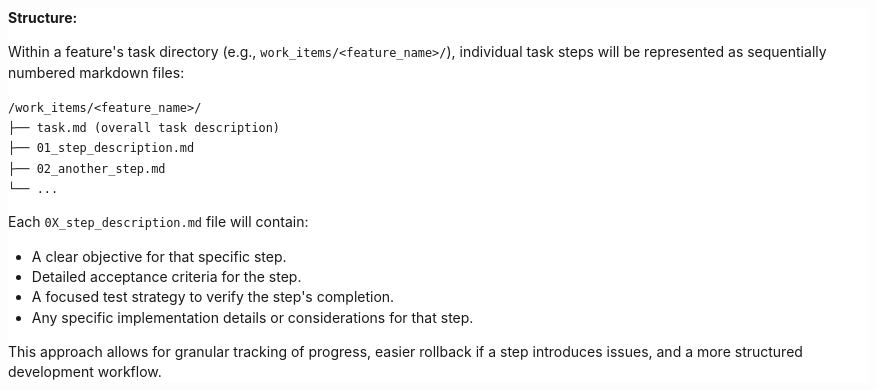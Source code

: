 **Structure:**

Within a feature's task directory (e.g., `work_items/<feature_name>/`), individual task steps will be represented as sequentially numbered markdown files:

```txt
/work_items/<feature_name>/
├── task.md (overall task description)
├── 01_step_description.md
├── 02_another_step.md
└── ...
```

Each `0X_step_description.md` file will contain:

* A clear objective for that specific step.
* Detailed acceptance criteria for the step.
* A focused test strategy to verify the step's completion.
* Any specific implementation details or considerations for that step.

This approach allows for granular tracking of progress, easier rollback if a step introduces issues, and a more structured development workflow.
